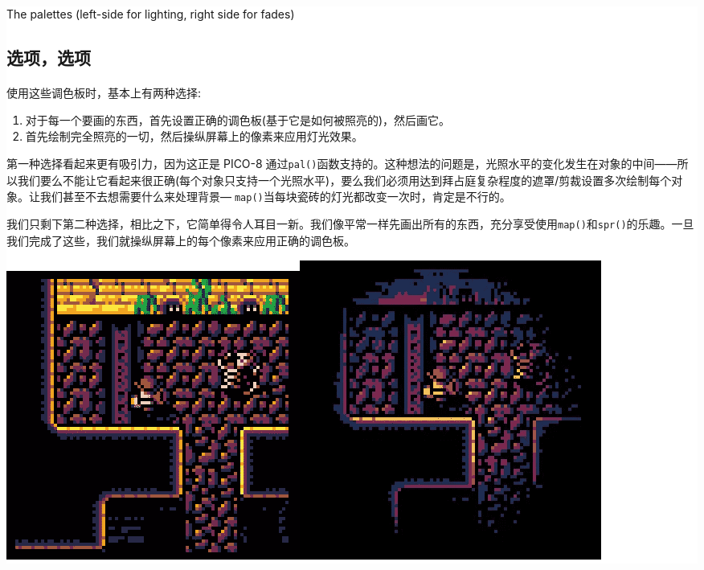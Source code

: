 The palettes (left-side for lighting, right side for fades)

## 选项，选项

使用这些调色板时，基本上有两种选择:

1.  对于每一个要画的东西，首先设置正确的调色板(基于它是如何被照亮的)，然后画它。
2.  首先绘制完全照亮的一切，然后操纵屏幕上的像素来应用灯光效果。

第一种选择看起来更有吸引力，因为这正是 PICO-8 通过`pal()`函数支持的。这种想法的问题是，光照水平的变化发生在对象的中间——所以我们要么不能让它看起来很正确(每个对象只支持一个光照水平)，要么我们必须用达到拜占庭复杂程度的遮罩/剪裁设置多次绘制每个对象。让我们甚至不去想需要什么来处理背景— `map()`当每块瓷砖的灯光都改变一次时，肯定是不行的。

我们只剩下第二种选择，相比之下，它简单得令人耳目一新。我们像平常一样先画出所有的东西，充分享受使用`map()`和`spr()`的乐趣。一旦我们完成了这些，我们就操纵屏幕上的每个像素来应用正确的调色板。

![](img/52b5d9c8708052dfbfa05ca2fe5ee7a2.png)![](img/cca3f59d6be85b6e974992325a460a19.png)
